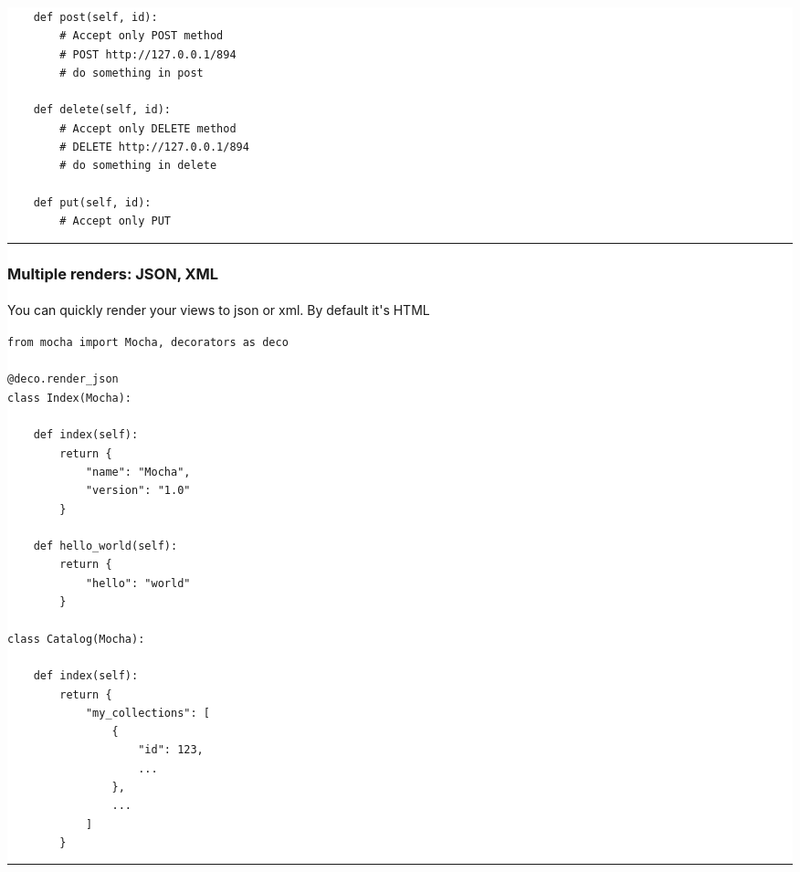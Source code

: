         def post(self, id):
            # Accept only POST method
            # POST http://127.0.0.1/894
            # do something in post

        def delete(self, id):
            # Accept only DELETE method
            # DELETE http://127.0.0.1/894
            # do something in delete

        def put(self, id):
            # Accept only PUT
---


### **Multiple renders: JSON, XML**

You can quickly render your views to json or xml. By default it's HTML


    from mocha import Mocha, decorators as deco

    @deco.render_json
    class Index(Mocha):

        def index(self):
            return {
                "name": "Mocha",
                "version": "1.0"
            }

        def hello_world(self):
            return {
                "hello": "world"
            }

    class Catalog(Mocha):

        def index(self):
            return {
                "my_collections": [
                    {
                        "id": 123,
                        ...
                    },
                    ...
                ]
            }

---